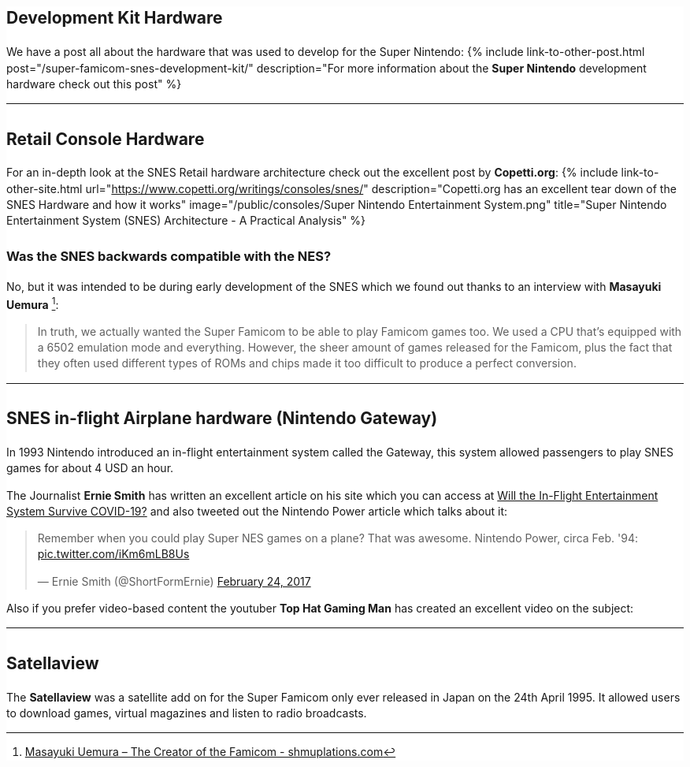 ## Development Kit Hardware
We have a post all about the hardware that was used to develop for the Super Nintendo:
{% include link-to-other-post.html post="/super-famicom-snes-development-kit/" description="For more information about the **Super Nintendo** development hardware check out this post" %}

---
## Retail Console Hardware
For an in-depth look at the SNES Retail hardware architecture check out the excellent post by **Copetti.org**:
{% include link-to-other-site.html url="https://www.copetti.org/writings/consoles/snes/" description="Copetti.org has an excellent tear down of the SNES Hardware and how it works" image="/public/consoles/Super Nintendo Entertainment System.png" title="Super Nintendo Entertainment System (SNES) Architecture - A Practical Analysis" %}

### Was the SNES backwards compatible with the NES?
No, but it was intended to be during early development of the SNES which we found out thanks to an interview with **Masayuki Uemura** [^8]:
> In truth, we actually wanted the Super Famicom to be able to play Famicom games too. We used a CPU that’s equipped with a 6502 emulation mode and everything. However, the sheer amount of games released for the Famicom, plus the fact that they often used different types of ROMs and chips made it too difficult to produce a perfect conversion.

---
## SNES in-flight Airplane hardware (Nintendo Gateway)
In 1993 Nintendo introduced an in-flight entertainment system called the Gateway, this system allowed passengers to play SNES games for about 4 USD an hour.

The Journalist **Ernie Smith** has written an excellent article on his site which you can access at [Will the In-Flight Entertainment System Survive COVID-19?](https://tedium.co/2020/06/19/in-flight-entertainment-system-covid-19-impact-history/) and also tweeted out the Nintendo Power article which talks about it: 
<blockquote class="twitter-tweet"><p lang="en" dir="ltr">Remember when you could play Super NES games on a plane? That was awesome. Nintendo Power, circa Feb. &#39;94: <a href="https://t.co/iKm6mLB8Us">pic.twitter.com/iKm6mLB8Us</a></p>&mdash; Ernie Smith (@ShortFormErnie) <a href="https://twitter.com/ShortFormErnie/status/834989238810775552?ref_src=twsrc%5Etfw">February 24, 2017</a></blockquote>

Also if you prefer video-based content the youtuber **Top Hat Gaming Man** has created an excellent video on the subject:
<iframe width="560" height="315" src="https://www.youtube.com/embed/ItKIhAiNCLg" title="YouTube video player" frameborder="0" allow="accelerometer; autoplay; clipboard-write; encrypted-media; gyroscope; picture-in-picture" allowfullscreen></iframe>

---
 ## Satellaview
 The **Satellaview** was a satellite add on for the Super Famicom only ever released in Japan on the 24th April 1995. It allowed users to download games, virtual magazines and listen to radio broadcasts.
 

[^1]: [Kevin Edwards ( Retro Videogame development ) on X: "@BananaBytesBr IIRC about 6-7 months from start to final build." / X](https://twitter.com/KevEdwardsRetro/status/1715423462066360653)
[^2]: [Development:Super Mario World 2: Yoshi's Island - The Cutting Room Floor](https://tcrf.net/Development:Super_Mario_World_2:_Yoshi%27s_Island)
[^3]: Super Play issue 11 October 1993
[^4]: [Sluggo III - Super Famicom Development Wiki](https://wiki.superfamicom.org/sluggo-iii)
[^5]: [65C816 Cross Development Tools](https://groups.google.com/g/comp.sys.apple2/c/HVO_s48q7Kw/m/wcRA5s07jdoJ?pli=1)
[^6]: https://www.westerndesigncenter.com/wdc/documentation/Assembler_Linker.pdf
[^7]: [Super Noah's Ark 3D (USA) (Source Code) - elude visibility](https://eludevisibility.org/super-noahs-ark-3d-source-code)
[^8]: [Masayuki Uemura – The Creator of the Famicom - shmuplations.com](https://shmuplations.com/masayukiuemura/) 
[^9]: [1994 Game Developers – Interview Collection - shmuplations.com](https://shmuplations.com/1994gamedevs/)
[^10]: [Footage Inside 1990 Nintendo Headquarters in Kyoto - YouTube](https://www.youtube.com/watch?v=FlOAd81a1aI)
[^11]: [SNESdev Wiki - ROM Header](https://snes.nesdev.org/wiki/ROM_header) 
